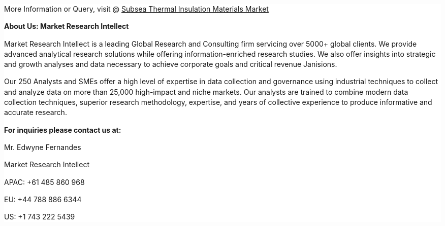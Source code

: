 More Information or Query, visit&nbsp;@</strong>&nbsp;</span><span class="font-[700]"><a href="https://www.marketresearchintellect.com/product/subsea-thermal-insulation-materials-market/?utm_source=Linkedin&utm_medium=842" target="_blank" data-tracking-control-name="article-ssr-frontend-pulse_little-text-block" data-tracking-will-navigate="" data-test-link="">Subsea Thermal Insulation Materials Market</a></span></p><p><strong><span class="font-[700]">About Us: Market Research Intellect</span></strong></p><p><span class="">Market Research Intellect is a leading Global Research and Consulting firm servicing over 5000+ global clients. We provide advanced analytical research solutions while offering information-enriched research studies.&nbsp;</span>We also offer insights into strategic and growth analyses and data necessary to achieve corporate goals and critical revenue Janisions.</p><p><span class="">Our 250 Analysts and SMEs offer a high level of expertise in data collection and governance using industrial techniques to collect and analyze data on more than 25,000 high-impact and niche markets. Our analysts are trained to combine modern data collection techniques, superior research methodology, expertise, and years of collective experience to produce informative and accurate research.</span></p><p><strong>For inquiries please contact us at:</strong></p><p>Mr. Edwyne Fernandes</p><p>Market Research Intellect</p><p>APAC: +61 485 860 968</p><p>EU: +44 788 886 6344</p><p>US: +1 743 222 5439</p>
